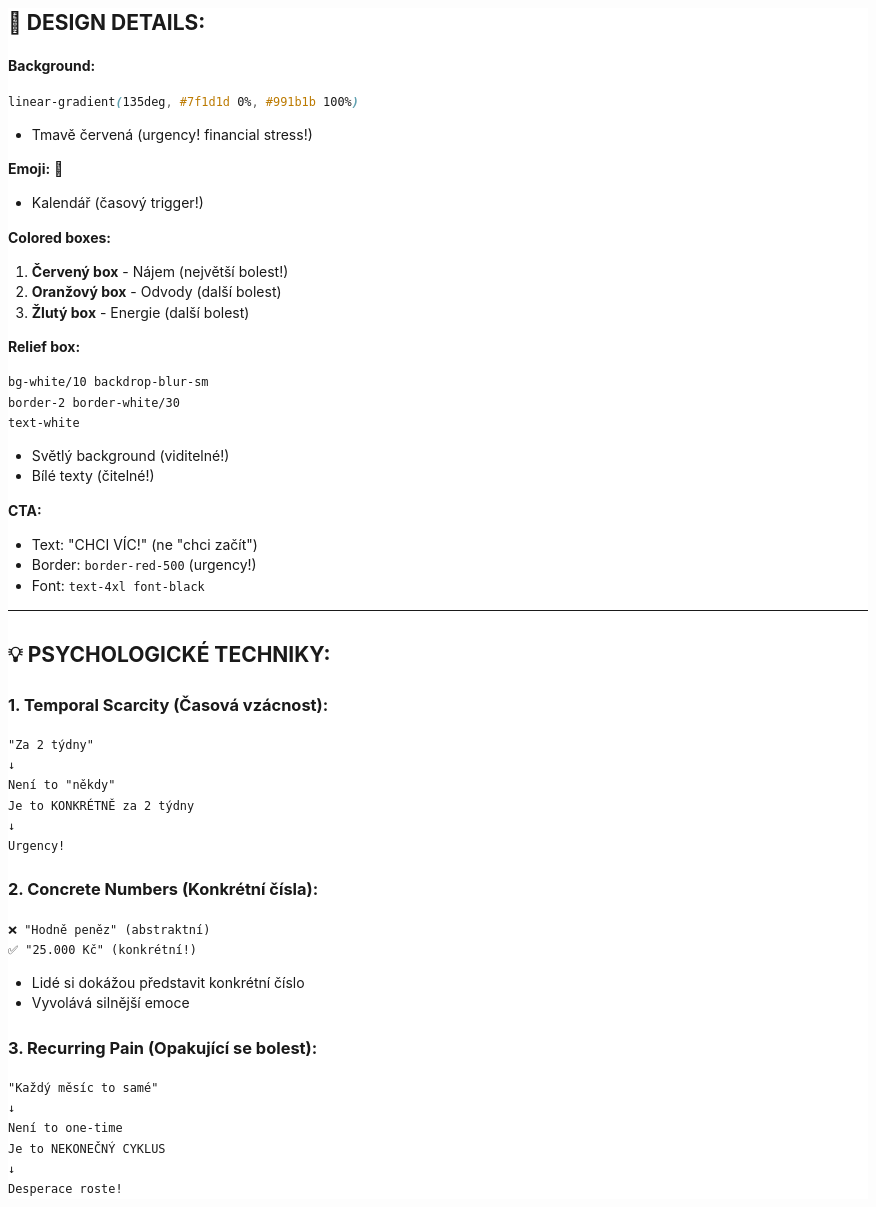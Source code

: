 
## 🎨 DESIGN DETAILS:

**Background:**
```css
linear-gradient(135deg, #7f1d1d 0%, #991b1b 100%)
```
- Tmavě červená (urgency! financial stress!)

**Emoji:** 📅
- Kalendář (časový trigger!)

**Colored boxes:**
1. **Červený box** - Nájem (největší bolest!)
2. **Oranžový box** - Odvody (další bolest)
3. **Žlutý box** - Energie (další bolest)

**Relief box:**
```css
bg-white/10 backdrop-blur-sm
border-2 border-white/30
text-white
```
- Světlý background (viditelné!)
- Bílé texty (čitelné!)

**CTA:**
- Text: "CHCI VÍC!" (ne "chci začít")
- Border: `border-red-500` (urgency!)
- Font: `text-4xl font-black`

---

## 💡 PSYCHOLOGICKÉ TECHNIKY:

### **1. Temporal Scarcity (Časová vzácnost):**
```
"Za 2 týdny"
↓
Není to "někdy"
Je to KONKRÉTNĚ za 2 týdny
↓
Urgency!
```

### **2. Concrete Numbers (Konkrétní čísla):**
```
❌ "Hodně peněz" (abstraktní)
✅ "25.000 Kč" (konkrétní!)
```
- Lidé si dokážou představit konkrétní číslo
- Vyvolává silnější emoce

### **3. Recurring Pain (Opakující se bolest):**
```
"Každý měsíc to samé"
↓
Není to one-time
Je to NEKONEČNÝ CYKLUS
↓
Desperace roste!
```
